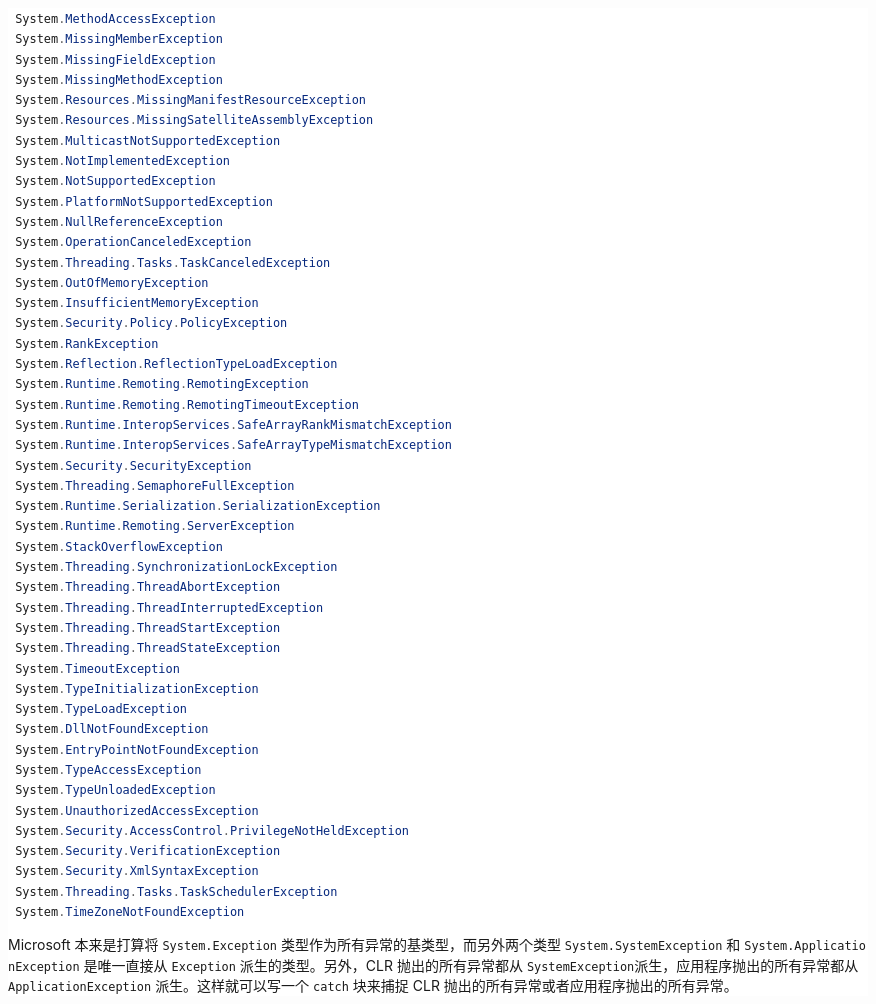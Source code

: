 ```C#
 System.MethodAccessException
 System.MissingMemberException
 System.MissingFieldException
 System.MissingMethodException
 System.Resources.MissingManifestResourceException
 System.Resources.MissingSatelliteAssemblyException
 System.MulticastNotSupportedException
 System.NotImplementedException
 System.NotSupportedException
 System.PlatformNotSupportedException
 System.NullReferenceException
 System.OperationCanceledException
 System.Threading.Tasks.TaskCanceledException
 System.OutOfMemoryException
 System.InsufficientMemoryException
 System.Security.Policy.PolicyException
 System.RankException
 System.Reflection.ReflectionTypeLoadException
 System.Runtime.Remoting.RemotingException
 System.Runtime.Remoting.RemotingTimeoutException
 System.Runtime.InteropServices.SafeArrayRankMismatchException
 System.Runtime.InteropServices.SafeArrayTypeMismatchException
 System.Security.SecurityException
 System.Threading.SemaphoreFullException
 System.Runtime.Serialization.SerializationException
 System.Runtime.Remoting.ServerException
 System.StackOverflowException
 System.Threading.SynchronizationLockException
 System.Threading.ThreadAbortException
 System.Threading.ThreadInterruptedException
 System.Threading.ThreadStartException
 System.Threading.ThreadStateException
 System.TimeoutException
 System.TypeInitializationException
 System.TypeLoadException
 System.DllNotFoundException
 System.EntryPointNotFoundException
 System.TypeAccessException
 System.TypeUnloadedException
 System.UnauthorizedAccessException
 System.Security.AccessControl.PrivilegeNotHeldException
 System.Security.VerificationException
 System.Security.XmlSyntaxException
 System.Threading.Tasks.TaskSchedulerException
 System.TimeZoneNotFoundException
```

Microsoft 本来是打算将 `System.Exception` 类型作为所有异常的基类型，而另外两个类型 `System.SystemException` 和 `System.ApplicationException` 是唯一直接从 `Exception` 派生的类型。另外，CLR 抛出的所有异常都从 `SystemException`派生，应用程序抛出的所有异常都从 `ApplicationException` 派生。这样就可以写一个 `catch` 块来捕捉 CLR 抛出的所有异常或者应用程序抛出的所有异常。
